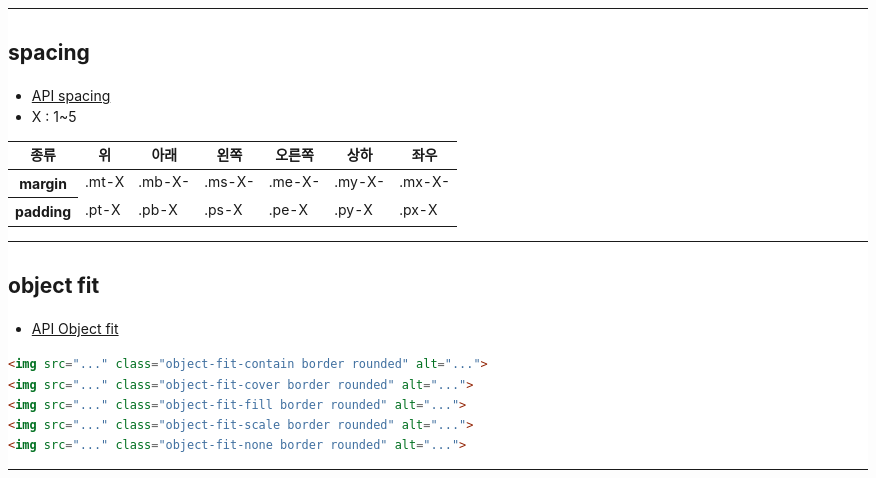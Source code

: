 ---------

## spacing
  - [API spacing](https://getbootstrap.com/docs/5.3/utilities/spacing/)
  - X : 1~5
  <table>
    <thead>
      <tr> 
        <th> 종류 </th>
        <th> 위 </th>
        <th> 아래 </th>
        <th> 왼쪽 </th>
        <th> 오른쪽 </th>
        <th> 상하 </th>
        <th> 좌우 </th>
      </tr>
    </thead>
    <tbody>
      <tr>
        <th>margin</th>
        <td>.mt-X</td>
        <td>.mb-X-</td>
        <td>.ms-X-</td>
        <td>.me-X-</td>
        <td>.my-X-</td>
        <td>.mx-X-</td>
      </tr>
      <tr>
        <th>padding</th>
        <td>.pt-X</td>
        <td>.pb-X</td>
        <td>.ps-X</td>
        <td>.pe-X</td>
        <td>.py-X</td>
        <td>.px-X</td>
      </tr>
    </tbody>
  </table>

---------
    
## object fit
  - [API Object fit](https://getbootstrap.com/docs/5.3/utilities/object-fit/)
  ``` html
  <img src="..." class="object-fit-contain border rounded" alt="...">
  <img src="..." class="object-fit-cover border rounded" alt="...">
  <img src="..." class="object-fit-fill border rounded" alt="...">
  <img src="..." class="object-fit-scale border rounded" alt="...">
  <img src="..." class="object-fit-none border rounded" alt="...">
  ```
---------
